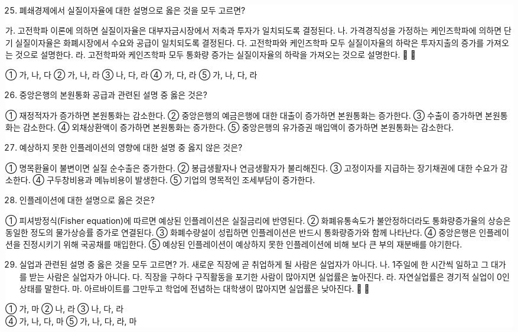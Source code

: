 

25. 폐쇄경제에서 실질이자율에 대한 설명으로 옳은 것을 모두 고르면?

 
가. 고전학파 이론에 의하면 실질이자율은 대부자금시장에서 저축과 투자가 일치되도록 결정된다. 
나. 가격경직성을 가정하는 케인즈학파에 의하면 단기 실질이자율은 화폐시장에서 수요와 공급이 일치되도록 결정된다.
다. 고전학파와 케인즈학파 모두 실질이자율의 하락은 투자지출의 증가를 가져오는 것으로 설명한다.
라. 고전학파와 케인즈학파 모두 통화량 증가는 실질이자율의 하락을 가져오는 것으로 설명한다.


    
   ① 가, 나, 다         ② 가, 나, 라        ③ 나, 다, 라 
   ④ 가, 다, 라         ⑤ 가, 나, 다, 라



26. 중앙은행의 본원통화 공급과 관련된 설명 중 옳은 것은?

  ① 재정적자가 증가하면 본원통화는 감소한다.
  ② 중앙은행의 예금은행에 대한 대출이 증가하면 본원통화는 증가한다.
  ③ 수출이 증가하면 본원통화는 감소한다.
  ④ 외채상환액이 증가하면 본원통화는 증가한다.
  ⑤ 중앙은행의 유가증권 매입액이 증가하면 본원통화는 감소한다.



27. 예상하지 못한 인플레이션의 영향에 대한 설명 중 옳지 않은 것은?

  ① 명목환율이 불변이면 실질 순수출은 증가한다.
  ② 봉급생활자나 연금생활자가 불리해진다.
  ③ 고정이자를 지급하는 장기채권에 대한 수요가 감소한다.
  ④ 구두창비용과 메뉴비용이 발생한다.
  ⑤ 기업의 명목적인 조세부담이 증가한다.


28. 인플레이션에 대한 설명으로 옳은 것은?

  ① 피셔방정식(Fisher equation)에 따르면 예상된 인플레이션은 실질금리에 반영된다.
  ② 화폐유통속도가 불안정하더라도 통화량증가율의 상승은 동일한 정도의 물가상승률 증가로 연결된다.
  ③ 화폐수량설이 성립하면 인플레이션은 반드시 통화량증가와 함께 나타난다.
  ④ 중앙은행은 인플레이션을 진정시키기 위해 국공채를 매입한다.
  ⑤ 예상된 인플레이션이 예상하지 못한 인플레이션에 비해 보다 큰 부의 재분배를 야기한다.





29. 실업과 관련된 설명 중 옳은 것을 모두 고르면?
 가. 새로운 직장에 곧 취업하게 될 사람은 실업자가 아니다.
 나. 1주일에 한 시간씩 일하고 그 대가를 받는 사람은 실업자가 아니다.
 다. 직장을 구하다 구직활동을 포기한 사람이 많아지면 실업률은 높아진다.
 라. 자연실업률은 경기적 실업이 0인 상태를 말한다.
 마. 아르바이트를 그만두고 학업에 전념하는 대학생이 많아지면 실업률은 낮아진다.




  ① 가, 마             ② 나, 라               ③ 나, 다, 라  
  ④ 가, 나, 다, 마      ⑤ 가, 나, 다, 라, 마

